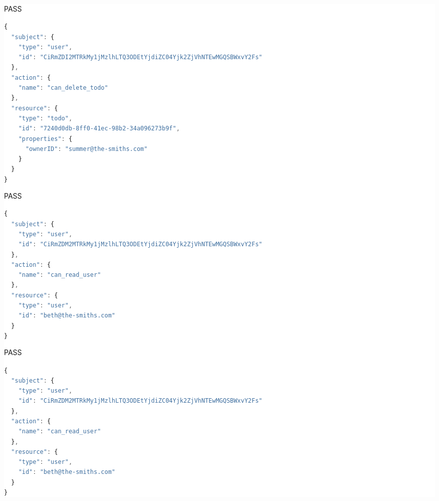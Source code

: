   </td>
  </tr>
  <tr>
    <td bgColor="green">PASS</td>
    <td>

```js
{
  "subject": {
    "type": "user",
    "id": "CiRmZDI2MTRkMy1jMzlhLTQ3ODEtYjdiZC04Yjk2ZjVhNTEwMGQSBWxvY2Fs"
  },
  "action": {
    "name": "can_delete_todo"
  },
  "resource": {
    "type": "todo",
    "id": "7240d0db-8ff0-41ec-98b2-34a096273b9f",
    "properties": {
      "ownerID": "summer@the-smiths.com"
    }
  }
}
```

  </td>
  </tr>
  <tr>
    <td bgColor="green">PASS</td>
    <td>

```js
{
  "subject": {
    "type": "user",
    "id": "CiRmZDM2MTRkMy1jMzlhLTQ3ODEtYjdiZC04Yjk2ZjVhNTEwMGQSBWxvY2Fs"
  },
  "action": {
    "name": "can_read_user"
  },
  "resource": {
    "type": "user",
    "id": "beth@the-smiths.com"
  }
}
```

  </td>
  </tr>
  <tr>
    <td bgColor="green">PASS</td>
    <td>

```js
{
  "subject": {
    "type": "user",
    "id": "CiRmZDM2MTRkMy1jMzlhLTQ3ODEtYjdiZC04Yjk2ZjVhNTEwMGQSBWxvY2Fs"
  },
  "action": {
    "name": "can_read_user"
  },
  "resource": {
    "type": "user",
    "id": "beth@the-smiths.com"
  }
}
```